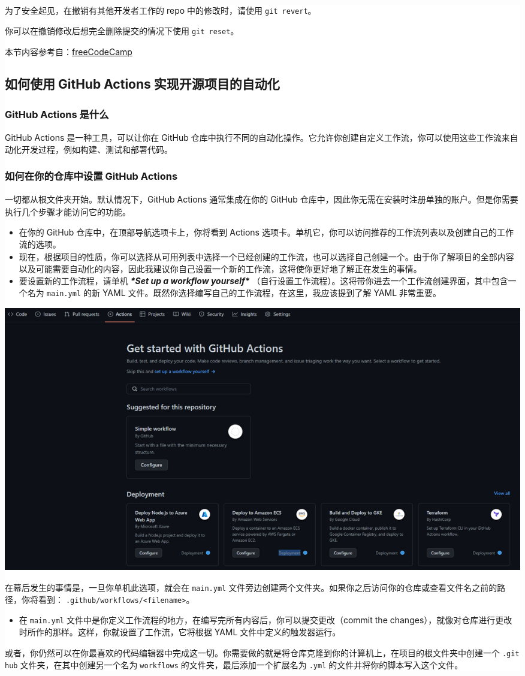 为了安全起见，在撤销有其他开发者工作的 repo 中的修改时，请使用 `git revert`。

你可以在撤销修改后想完全删除提交的情况下使用 `git reset`。

本节内容参考自：[freeCodeCamp](https://www.freecodecamp.org/chinese/news/git-revert-how-to-reset-a-file-or-commit/)

## 如何使用 GitHub Actions 实现开源项目的自动化

### GitHub Actions 是什么

GitHub Actions 是一种工具，可以让你在 GitHub 仓库中执行不同的自动化操作。它允许你创建自定义工作流，你可以使用这些工作流来自动化开发过程，例如构建、测试和部署代码。

### 如何在你的仓库中设置 GitHub Actions

一切都从根文件夹开始。默认情况下，GitHub Actions 通常集成在你的 GitHub 仓库中，因此你无需在安装时注册单独的账户。但是你需要执行几个步骤才能访问它的功能。

- 在你的 GitHub 仓库中，在顶部导航选项卡上，你将看到 Actions 选项卡。单机它，你可以访问推荐的工作流列表以及创建自己的工作流的选项。
- 现在，根据项目的性质，你可以选择从可用列表中选择一个已经创建的工作流，也可以选择自己创建一个。由于你了解项目的全部内容以及可能需要自动化的内容，因此我建议你自己设置一个新的工作流，这将使你更好地了解正在发生的事情。
- 要设置新的工作流程，请单机 ***\*Set up a workflow yourself\**** （自行设置工作流程）。这将带你进去一个工作流创建界面，其中包含一个名为
  `main.yml` 的新 YAML 文件。既然你选择编写自己的工作流程，在这里，我应该提到了解 YAML 非常重要。

![actions-tab](./assets/actions-tab.png)

在幕后发生的事情是，一旦你单机此选项，就会在 `main.yml` 文件旁边创建两个文件夹。如果你之后访问你的仓库或查看文件名之前的路径，你将看到：
`.github/workflows/<filename>`。

- 在 `main.yml` 文件中是你定义工作流程的地方，在编写完所有内容后，你可以提交更改（commit the
  changes），就像对仓库进行更改时所作的那样。这样，你就设置了工作流，它将根据 YAML 文件中定义的触发器运行。

或者，你仍然可以在你最喜欢的代码编辑器中完成这一切。你需要做的就是将仓库克隆到你的计算机上，在项目的根文件夹中创建一个
`.github` 文件夹，在其中创建另一个名为 `workflows` 的文件夹，最后添加一个扩展名为 `.yml` 的文件并将你的脚本写入这个文件。
